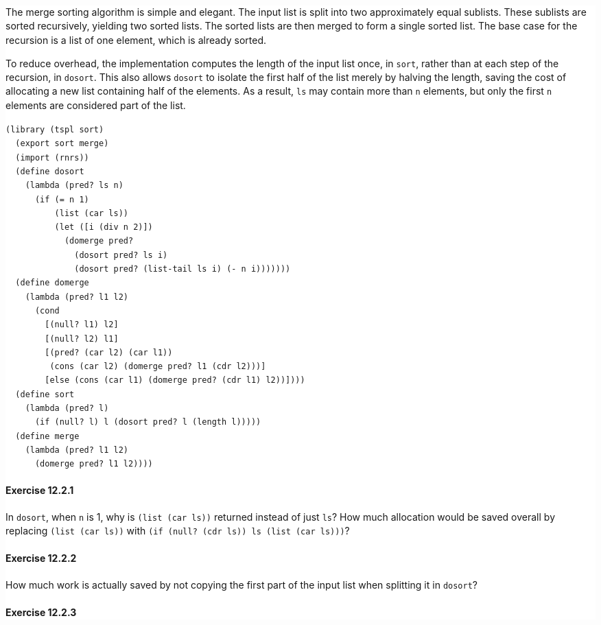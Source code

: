 The merge sorting algorithm is simple and elegant. The input list is
split into two approximately equal sublists. These sublists are sorted
recursively, yielding two sorted lists. The sorted lists are then merged
to form a single sorted list. The base case for the recursion is a list
of one element, which is already sorted.

To reduce overhead, the implementation computes the length of the input
list once, in `sort`, rather than at each step of the recursion, in
`dosort`. This also allows `dosort` to isolate the first half of the
list merely by halving the length, saving the cost of allocating a new
list containing half of the elements. As a result, `ls` may contain more
than `n` elements, but only the first `n` elements are considered part
of the list.

`(library (tspl sort)`<br>
`  (export sort merge)`<br>
`  (import (rnrs)) `<br>
`  (define dosort`<br>
`    (lambda (pred? ls n)`<br>
`      (if (= n 1)`<br>
`          (list (car ls))`<br>
`          (let ([i (div n 2)])`<br>
`            (domerge pred?`<br>
`              (dosort pred? ls i)`<br>
`              (dosort pred? (list-tail ls i) (- n i))))))) `<br>
`  (define domerge`<br>
`    (lambda (pred? l1 l2)`<br>
`      (cond`<br>
`        [(null? l1) l2]`<br>
`        [(null? l2) l1]`<br>
`        [(pred? (car l2) (car l1))`<br>
`         (cons (car l2) (domerge pred? l1 (cdr l2)))]`<br>
`        [else (cons (car l1) (domerge pred? (cdr l1) l2))]))) `<br>
`  (define sort`<br>
`    (lambda (pred? l)`<br>
`      (if (null? l) l (dosort pred? l (length l))))) `<br>
`  (define merge`<br>
`    (lambda (pred? l1 l2)`<br>
`      (domerge pred? l1 l2))))`

#### Exercise 12.2.1

In `dosort`, when `n` is 1, why is `(list (car ls))` returned instead of
just `ls`? How much allocation would be saved overall by replacing
`(list (car ls))` with `(if (null? (cdr ls)) ls (list (car ls)))`?

#### Exercise 12.2.2

How much work is actually saved by not copying the first part of the
input list when splitting it in `dosort`?

#### Exercise 12.2.3
